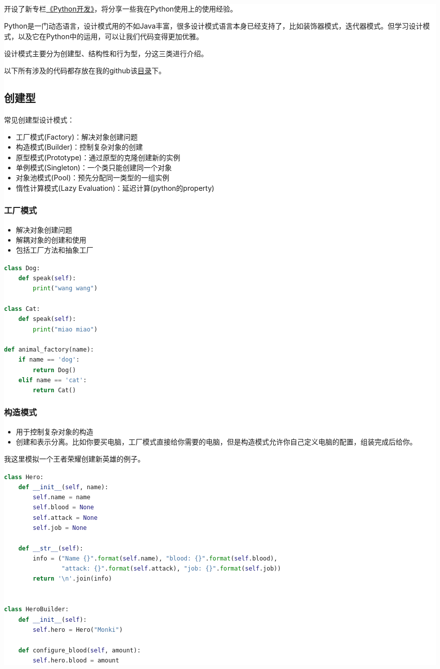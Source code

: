 开设了新专栏[《Python开发》](https://juejin.cn/column/6977390824208203789)，将分享一些我在Python使用上的使用经验。

Python是一门动态语言，设计模式用的不如Java丰富，很多设计模式语言本身已经支持了，比如装饰器模式，迭代器模式。但学习设计模式，以及它在Python中的运用，可以让我们代码变得更加优雅。

设计模式主要分为创建型、结构性和行为型，分这三类进行介绍。

以下所有涉及的代码都存放在我的github该[目录](https://github.com/ZhiyuSun/python-pearl/tree/main/design-pattern)下。

## 创建型

常见创建型设计模式：
- 工厂模式(Factory)：解决对象创建问题
- 构造模式(Builder)：控制复杂对象的创建
- 原型模式(Prototype)：通过原型的克隆创建新的实例
- 单例模式(Singleton)：一个类只能创建同一个对象
- 对象池模式(Pool)：预先分配同一类型的一组实例
- 惰性计算模式(Lazy Evaluation)：延迟计算(python的property)

### 工厂模式

- 解决对象创建问题
- 解耦对象的创建和使用
- 包括工厂方法和抽象工厂

``` python
class Dog:
    def speak(self):
        print("wang wang")

class Cat:
    def speak(self):
        print("miao miao")

def animal_factory(name):
    if name == 'dog':
        return Dog()
    elif name == 'cat':
        return Cat()
```

### 构造模式

- 用于控制复杂对象的构造
- 创建和表示分离。比如你要买电脑，工厂模式直接给你需要的电脑，但是构造模式允许你自己定义电脑的配置，组装完成后给你。

我这里模拟一个王者荣耀创建新英雄的例子。

``` python
class Hero:
    def __init__(self, name):
        self.name = name
        self.blood = None
        self.attack = None
        self.job = None

    def __str__(self):
        info = ("Name {}".format(self.name), "blood: {}".format(self.blood),
                "attack: {}".format(self.attack), "job: {}".format(self.job))
        return '\n'.join(info)


class HeroBuilder:
    def __init__(self):
        self.hero = Hero("Monki")

    def configure_blood(self, amount):
        self.hero.blood = amount
```